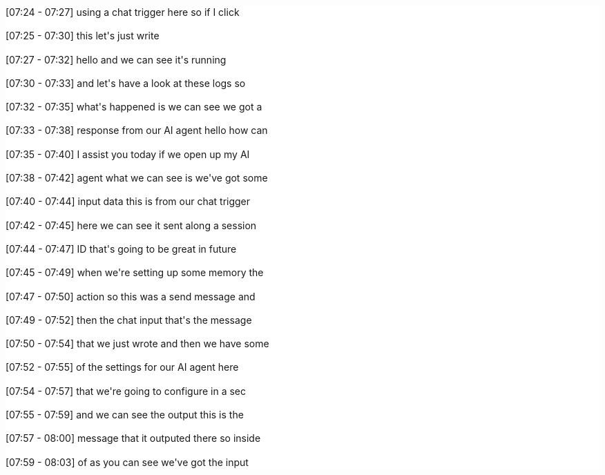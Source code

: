[07:24 - 07:27]
using a chat trigger here so if I click

[07:25 - 07:30]
this let's just write

[07:27 - 07:32]
hello and we can see it's running

[07:30 - 07:33]
and let's have a look at these logs so

[07:32 - 07:35]
what's happened is we can see we got a

[07:33 - 07:38]
response from our AI agent hello how can

[07:35 - 07:40]
I assist you today if we open up my AI

[07:38 - 07:42]
agent what we can see is we've got some

[07:40 - 07:44]
input data this is from our chat trigger

[07:42 - 07:45]
here we can see it sent along a session

[07:44 - 07:47]
ID that's going to be great in future

[07:45 - 07:49]
when we're setting up some memory the

[07:47 - 07:50]
action so this was a send message and

[07:49 - 07:52]
then the chat input that's the message

[07:50 - 07:54]
that we just wrote and then we have some

[07:52 - 07:55]
of the settings for our AI agent here

[07:54 - 07:57]
that we're going to configure in a sec

[07:55 - 07:59]
and we can see the output this is the

[07:57 - 08:00]
message that it outputed there so inside

[07:59 - 08:03]
of as you can see we've got the input
